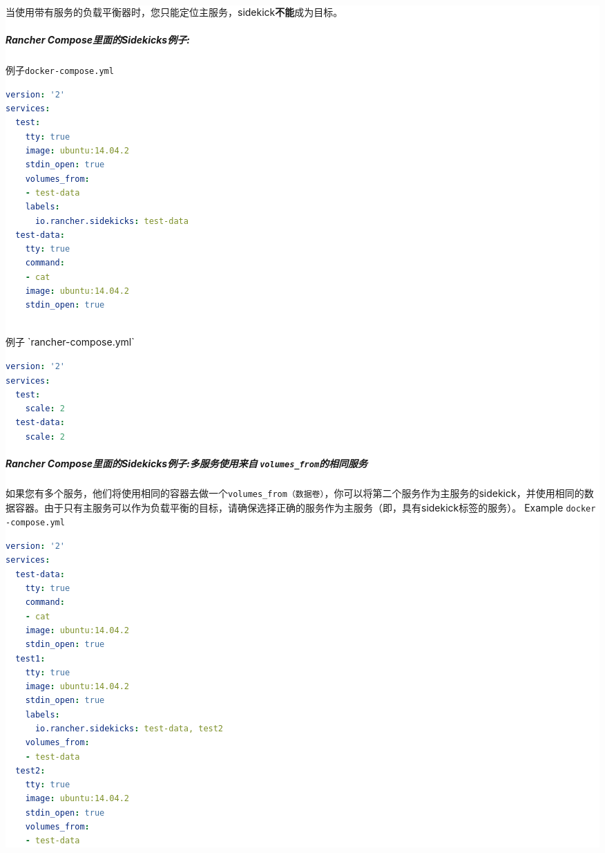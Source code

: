 当使用带有服务的负载平衡器时，您只能定位主服务，sidekick**不能**成为目标。


##### Rancher Compose里面的Sidekicks例子:

例子`docker-compose.yml`

```yaml
version: '2'
services:
  test:
    tty: true
    image: ubuntu:14.04.2
    stdin_open: true
    volumes_from:
    - test-data
    labels:
      io.rancher.sidekicks: test-data
  test-data:
    tty: true
    command:
    - cat
    image: ubuntu:14.04.2
    stdin_open: true
```

<br>
例子 `rancher-compose.yml`

```yaml
version: '2'
services:
  test:
    scale: 2
  test-data:
    scale: 2
```

##### Rancher Compose里面的Sidekicks例子:多服务使用来自 `volumes_from`的相同服务

如果您有多个服务，他们将使用相同的容器去做一个`volumes_from（数据卷）`，你可以将第二个服务作为主服务的sidekick，并使用相同的数据容器。由于只有主服务可以作为负载平衡的目标，请确保选择正确的服务作为主服务（即，具有sidekick标签的服务）。
Example `docker-compose.yml`

```yaml
version: '2'
services:
  test-data:
    tty: true
    command:
    - cat
    image: ubuntu:14.04.2
    stdin_open: true
  test1:
    tty: true
    image: ubuntu:14.04.2
    stdin_open: true
    labels:
      io.rancher.sidekicks: test-data, test2
    volumes_from:
    - test-data
  test2:
    tty: true
    image: ubuntu:14.04.2
    stdin_open: true
    volumes_from:
    - test-data
```